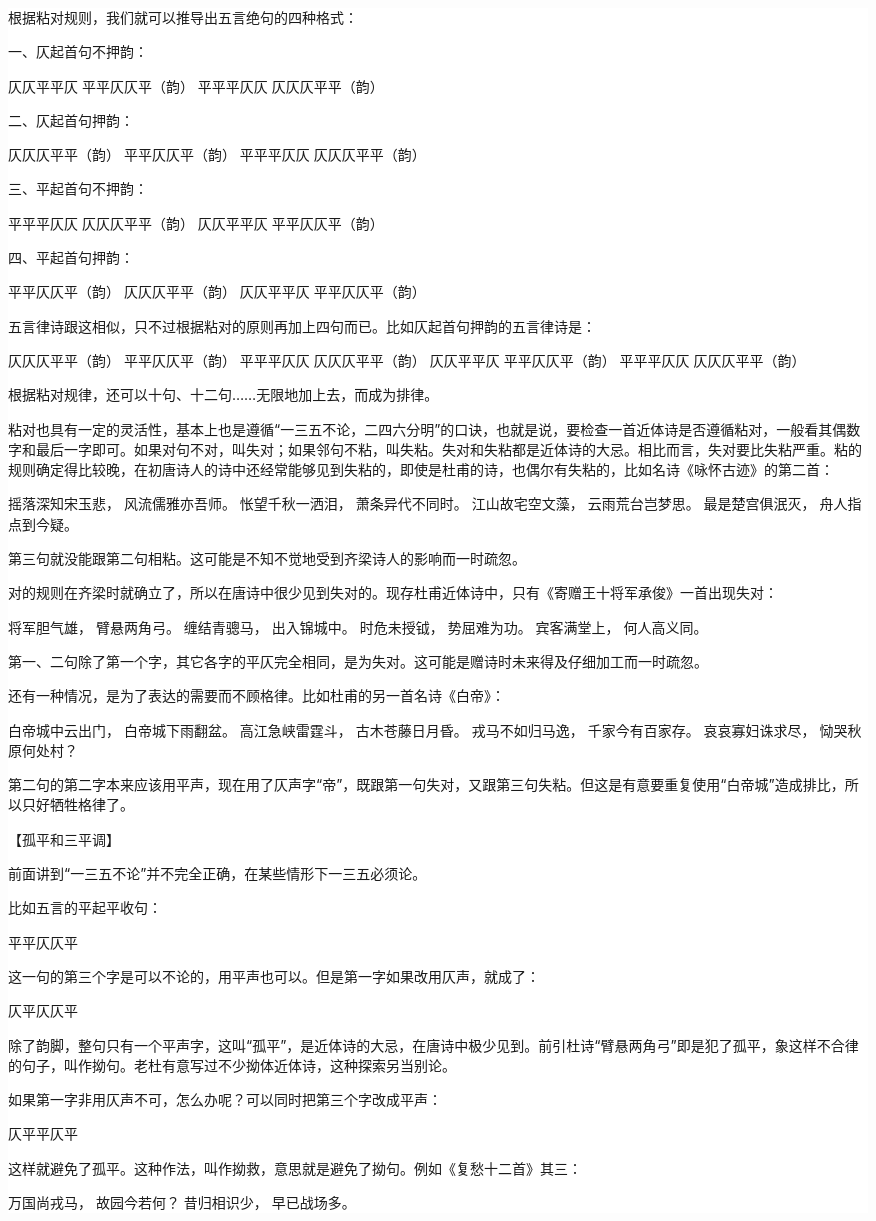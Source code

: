 根据粘对规则，我们就可以推导出五言绝句的四种格式：

一、仄起首句不押韵：

仄仄平平仄              平平仄仄平（韵）    平平平仄仄          仄仄仄平平（韵）

二、仄起首句押韵：

仄仄仄平平（韵）    平平仄仄平（韵）    平平平仄仄    仄仄仄平平（韵）

三、平起首句不押韵：

平平平仄仄    仄仄仄平平（韵）    仄仄平平仄    平平仄仄平（韵）

四、平起首句押韵：

平平仄仄平（韵）    仄仄仄平平（韵）    仄仄平平仄    平平仄仄平（韵）

五言律诗跟这相似，只不过根据粘对的原则再加上四句而已。比如仄起首句押韵的五言律诗是：

仄仄仄平平（韵）    平平仄仄平（韵）    平平平仄仄    仄仄仄平平（韵）    仄仄平平仄    平平仄仄平（韵）    平平平仄仄    仄仄仄平平（韵）

根据粘对规律，还可以十句、十二句……无限地加上去，而成为排律。

粘对也具有一定的灵活性，基本上也是遵循“一三五不论，二四六分明”的口诀，也就是说，要检查一首近体诗是否遵循粘对，一般看其偶数字和最后一字即可。如果对句不对，叫失对；如果邻句不粘，叫失粘。失对和失粘都是近体诗的大忌。相比而言，失对要比失粘严重。粘的规则确定得比较晚，在初唐诗人的诗中还经常能够见到失粘的，即使是杜甫的诗，也偶尔有失粘的，比如名诗《咏怀古迹》的第二首：

摇落深知宋玉悲，    风流儒雅亦吾师。    怅望千秋一洒泪，    萧条异代不同时。    江山故宅空文藻，    云雨荒台岂梦思。    最是楚宫俱泯灭，    舟人指点到今疑。

第三句就没能跟第二句相粘。这可能是不知不觉地受到齐梁诗人的影响而一时疏忽。

对的规则在齐梁时就确立了，所以在唐诗中很少见到失对的。现存杜甫近体诗中，只有《寄赠王十将军承俊》一首出现失对：

将军胆气雄，    臂悬两角弓。    缠结青骢马，    出入锦城中。    时危未授钺，    势屈难为功。    宾客满堂上，    何人高义同。

第一、二句除了第一个字，其它各字的平仄完全相同，是为失对。这可能是赠诗时未来得及仔细加工而一时疏忽。

还有一种情况，是为了表达的需要而不顾格律。比如杜甫的另一首名诗《白帝》：

白帝城中云出门，    白帝城下雨翻盆。    高江急峡雷霆斗，    古木苍藤日月昏。    戎马不如归马逸，    千家今有百家存。    哀哀寡妇诛求尽，    恸哭秋原何处村？

第二句的第二字本来应该用平声，现在用了仄声字“帝”，既跟第一句失对，又跟第三句失粘。但这是有意要重复使用“白帝城”造成排比，所以只好牺牲格律了。

【孤平和三平调】

前面讲到“一三五不论”并不完全正确，在某些情形下一三五必须论。

比如五言的平起平收句：

平平仄仄平

这一句的第三个字是可以不论的，用平声也可以。但是第一字如果改用仄声，就成了：

仄平仄仄平

除了韵脚，整句只有一个平声字，这叫“孤平”，是近体诗的大忌，在唐诗中极少见到。前引杜诗“臂悬两角弓”即是犯了孤平，象这样不合律的句子，叫作拗句。老杜有意写过不少拗体近体诗，这种探索另当别论。

如果第一字非用仄声不可，怎么办呢？可以同时把第三个字改成平声：

仄平平仄平

这样就避免了孤平。这种作法，叫作拗救，意思就是避免了拗句。例如《复愁十二首》其三：

万国尚戎马，    故园今若何？    昔归相识少，    早已战场多。
